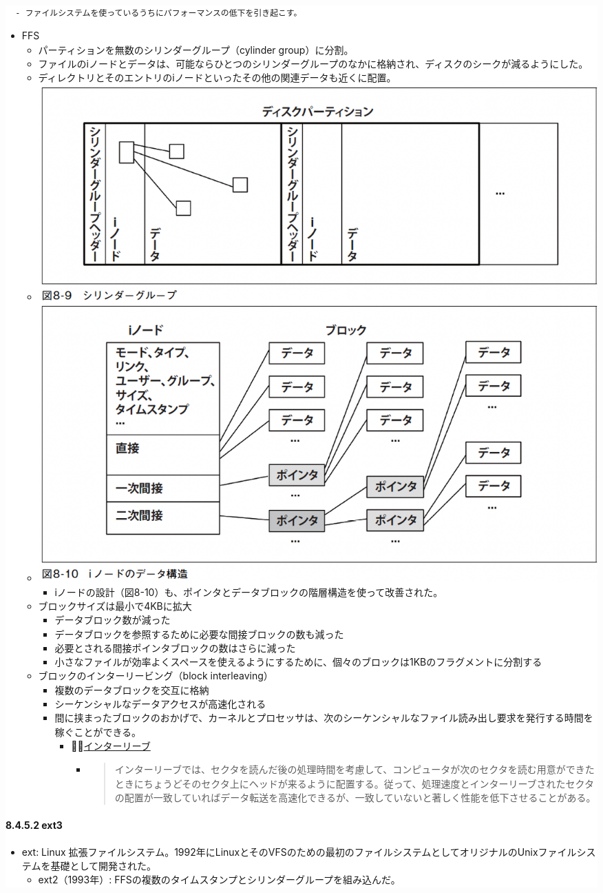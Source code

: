      - ファイルシステムを使っているうちにパフォーマンスの低下を引き起こす。
  - FFS
    - パーティションを無数のシリンダーグループ（cylinder group）に分割。
    - ファイルのiノードとデータは、可能ならひとつのシリンダーグループのなかに格納され、ディスクのシークが減るようにした。
    - ディレクトリとそのエントリのiノードといったその他の関連データも近くに配置。
    - ![図8-9 シリンダグループ](./images/ch08/figure-8-9.png)
    - ![図8-10 iノードのデータ構造](./images/ch08/figure-8-10.png)
      - iノードの設計（図8-10）も、ポインタとデータブロックの階層構造を使って改善された。
    - ブロックサイズは最小で4KBに拡大
      - データブロック数が減った
      - データブロックを参照するために必要な間接ブロックの数も減った
      - 必要とされる間接ポインタブロックの数はさらに減った
      - 小さなファイルが効率よくスペースを使えるようにするために、個々のブロックは1KBのフラグメントに分割する
    - ブロックのインターリービング（block interleaving）
      - 複数のデータブロックを交互に格納
      - シーケンシャルなデータアクセスが高速化される
      - 間に挟まったブロックのおかげで、カーネルとプロセッサは、次のシーケンシャルなファイル読み出し要求を発行する時間を稼ぐことができる。
        - 👩‍💻[インターリーブ](https://ja.wikipedia.org/wiki/%E3%82%A4%E3%83%B3%E3%82%BF%E3%83%BC%E3%83%AA%E3%83%BC%E3%83%96)
          - > インターリーブでは、セクタを読んだ後の処理時間を考慮して、コンピュータが次のセクタを読む用意ができたときにちょうどそのセクタ上にヘッドが来るように配置する。従って、処理速度とインターリーブされたセクタの配置が一致していればデータ転送を高速化できるが、一致していないと著しく性能を低下させることがある。
#### 8.4.5.2 ext3
  - ext: Linux 拡張ファイルシステム。1992年にLinuxとそのVFSのための最初のファイルシステムとしてオリジナルのUnixファイルシステムを基礎として開発された。
    - ext2（1993年）: FFSの複数のタイムスタンプとシリンダーグループを組み込んだ。